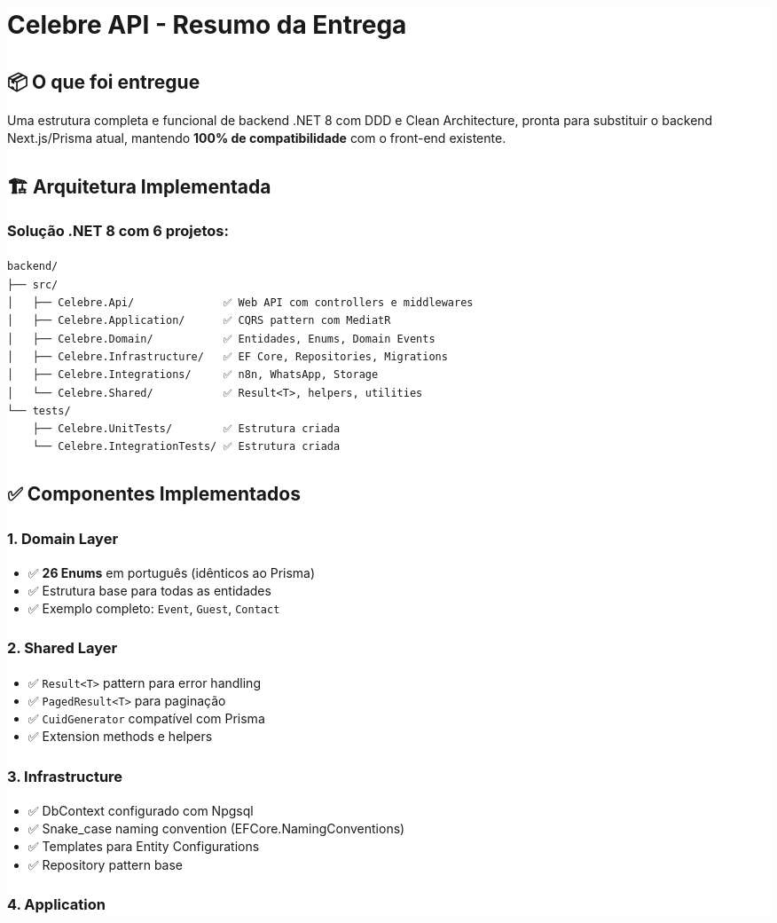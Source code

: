 # Celebre API - Resumo da Entrega

## 📦 O que foi entregue

Uma estrutura completa e funcional de backend .NET 8 com DDD e Clean Architecture, pronta para substituir o backend Next.js/Prisma atual, mantendo **100% de compatibilidade** com o front-end existente.

## 🏗️ Arquitetura Implementada

### Solução .NET 8 com 6 projetos:

```
backend/
├── src/
│   ├── Celebre.Api/              ✅ Web API com controllers e middlewares
│   ├── Celebre.Application/      ✅ CQRS pattern com MediatR
│   ├── Celebre.Domain/           ✅ Entidades, Enums, Domain Events
│   ├── Celebre.Infrastructure/   ✅ EF Core, Repositories, Migrations
│   ├── Celebre.Integrations/     ✅ n8n, WhatsApp, Storage
│   └── Celebre.Shared/           ✅ Result<T>, helpers, utilities
└── tests/
    ├── Celebre.UnitTests/        ✅ Estrutura criada
    └── Celebre.IntegrationTests/ ✅ Estrutura criada
```

## ✅ Componentes Implementados

### 1. Domain Layer

- ✅ **26 Enums** em português (idênticos ao Prisma)
- ✅ Estrutura base para todas as entidades
- ✅ Exemplo completo: `Event`, `Guest`, `Contact`

### 2. Shared Layer

- ✅ `Result<T>` pattern para error handling
- ✅ `PagedResult<T>` para paginação
- ✅ `CuidGenerator` compatível com Prisma
- ✅ Extension methods e helpers

### 3. Infrastructure

- ✅ DbContext configurado com Npgsql
- ✅ Snake_case naming convention (EFCore.NamingConventions)
- ✅ Templates para Entity Configurations
- ✅ Repository pattern base

### 4. Application
